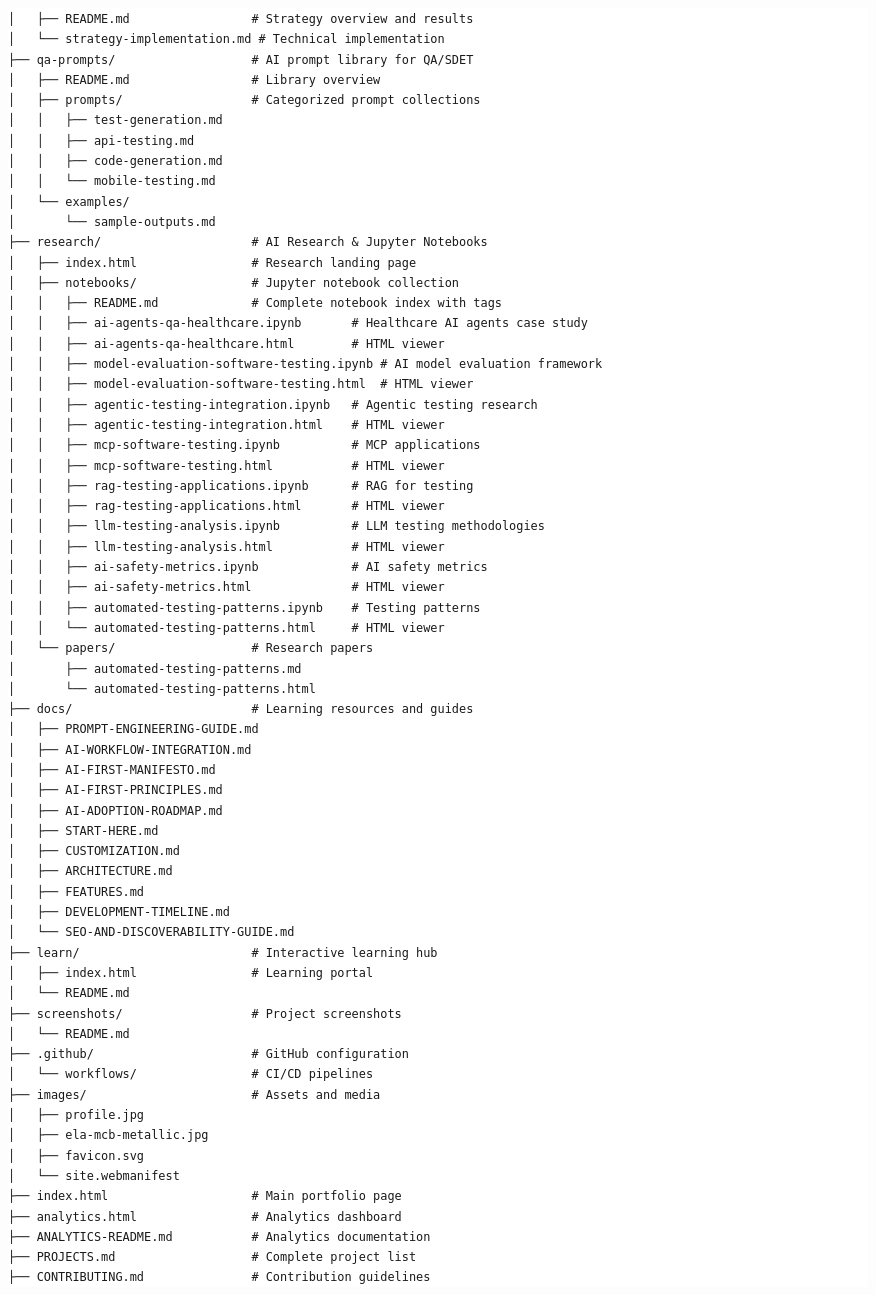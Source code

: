 ```
│   ├── README.md                 # Strategy overview and results
│   └── strategy-implementation.md # Technical implementation
├── qa-prompts/                   # AI prompt library for QA/SDET
│   ├── README.md                 # Library overview
│   ├── prompts/                  # Categorized prompt collections
│   │   ├── test-generation.md
│   │   ├── api-testing.md
│   │   ├── code-generation.md
│   │   └── mobile-testing.md
│   └── examples/
│       └── sample-outputs.md
├── research/                     # AI Research & Jupyter Notebooks
│   ├── index.html                # Research landing page
│   ├── notebooks/                # Jupyter notebook collection
│   │   ├── README.md             # Complete notebook index with tags
│   │   ├── ai-agents-qa-healthcare.ipynb       # Healthcare AI agents case study
│   │   ├── ai-agents-qa-healthcare.html        # HTML viewer
│   │   ├── model-evaluation-software-testing.ipynb # AI model evaluation framework
│   │   ├── model-evaluation-software-testing.html  # HTML viewer
│   │   ├── agentic-testing-integration.ipynb   # Agentic testing research
│   │   ├── agentic-testing-integration.html    # HTML viewer
│   │   ├── mcp-software-testing.ipynb          # MCP applications
│   │   ├── mcp-software-testing.html           # HTML viewer
│   │   ├── rag-testing-applications.ipynb      # RAG for testing
│   │   ├── rag-testing-applications.html       # HTML viewer
│   │   ├── llm-testing-analysis.ipynb          # LLM testing methodologies
│   │   ├── llm-testing-analysis.html           # HTML viewer
│   │   ├── ai-safety-metrics.ipynb             # AI safety metrics
│   │   ├── ai-safety-metrics.html              # HTML viewer
│   │   ├── automated-testing-patterns.ipynb    # Testing patterns
│   │   └── automated-testing-patterns.html     # HTML viewer
│   └── papers/                   # Research papers
│       ├── automated-testing-patterns.md
│       └── automated-testing-patterns.html
├── docs/                         # Learning resources and guides
│   ├── PROMPT-ENGINEERING-GUIDE.md
│   ├── AI-WORKFLOW-INTEGRATION.md
│   ├── AI-FIRST-MANIFESTO.md
│   ├── AI-FIRST-PRINCIPLES.md
│   ├── AI-ADOPTION-ROADMAP.md
│   ├── START-HERE.md
│   ├── CUSTOMIZATION.md
│   ├── ARCHITECTURE.md
│   ├── FEATURES.md
│   ├── DEVELOPMENT-TIMELINE.md
│   └── SEO-AND-DISCOVERABILITY-GUIDE.md
├── learn/                        # Interactive learning hub
│   ├── index.html                # Learning portal
│   └── README.md
├── screenshots/                  # Project screenshots
│   └── README.md
├── .github/                      # GitHub configuration
│   └── workflows/                # CI/CD pipelines
├── images/                       # Assets and media
│   ├── profile.jpg
│   ├── ela-mcb-metallic.jpg
│   ├── favicon.svg
│   └── site.webmanifest
├── index.html                    # Main portfolio page
├── analytics.html                # Analytics dashboard
├── ANALYTICS-README.md           # Analytics documentation
├── PROJECTS.md                   # Complete project list
├── CONTRIBUTING.md               # Contribution guidelines
```